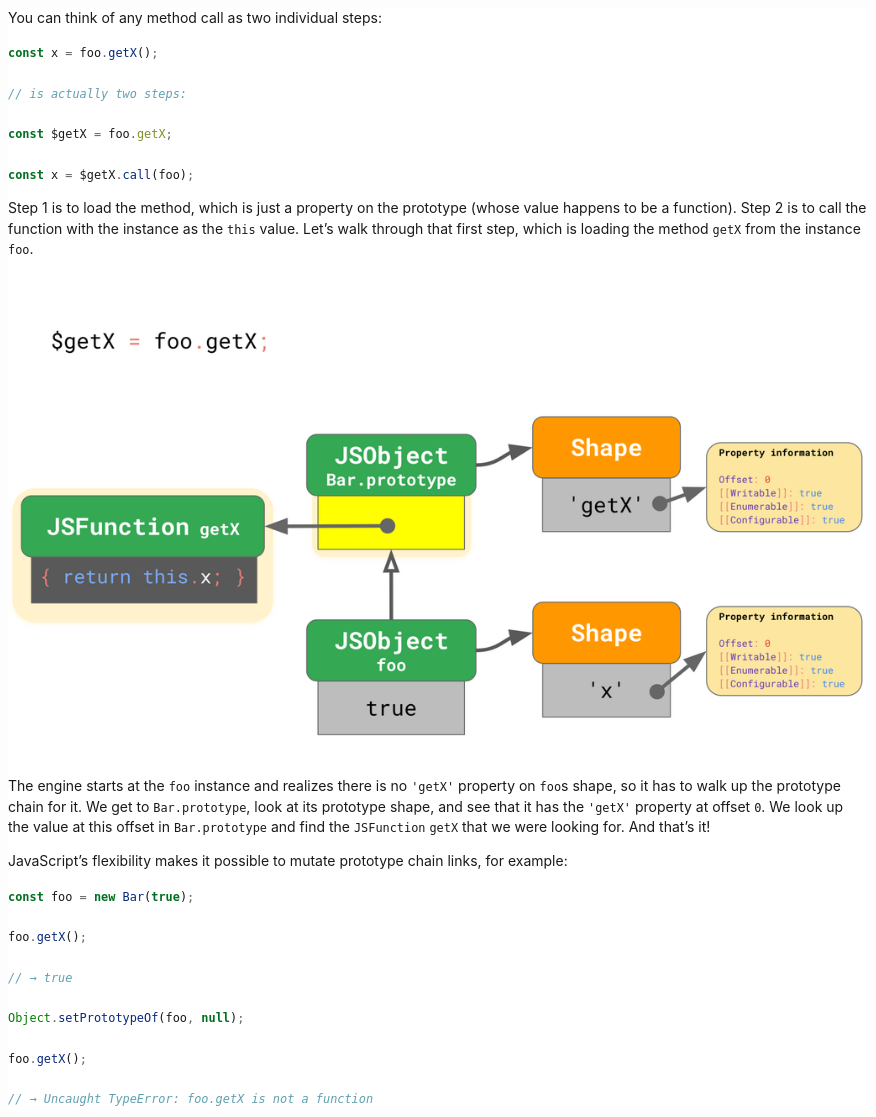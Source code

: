 You can think of any method call as two individual steps:

```javascript
const x = foo.getX();

// is actually two steps:

const $getX = foo.getX;

const x = $getX.call(foo);
```

Step 1 is to load the method, which is just a property on the prototype (whose value happens to be a function). Step 2 is to call the function with the instance as the `this` value. Let’s walk through that first step, which is loading the method `getX` from the instance `foo`.

![method-load.svg](./assets/method-load.svg)

The engine starts at the `foo` instance and realizes there is no `'getX'` property on `foo`s shape, so it has to walk up the prototype chain for it. We get to `Bar.prototype`, look at its prototype shape, and see that it has the `'getX'` property at offset `0`. We look up the value at this offset in `Bar.prototype` and find the `JSFunction` `getX` that we were looking for. And that’s it!

JavaScript’s flexibility makes it possible to mutate prototype chain links, for example:

```js
const foo = new Bar(true);

foo.getX();

// → true

Object.setPrototypeOf(foo, null);

foo.getX();

// → Uncaught TypeError: foo.getX is not a function
```
